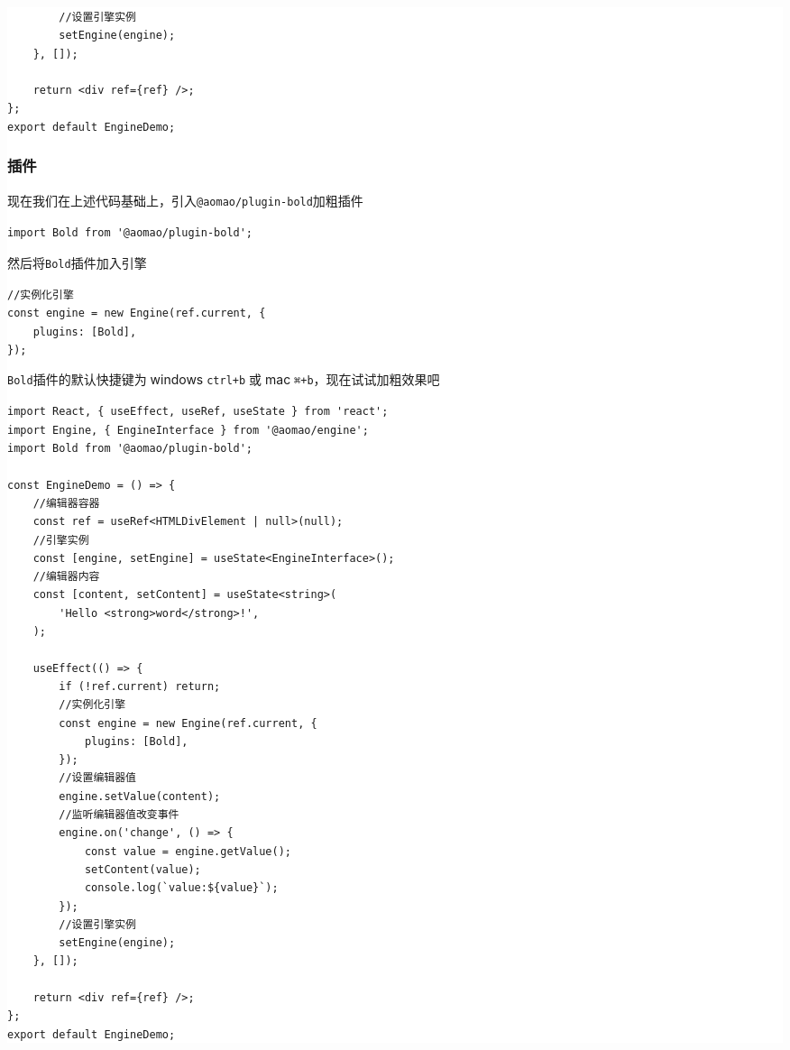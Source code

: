 ```tsx
		//设置引擎实例
		setEngine(engine);
	}, []);

	return <div ref={ref} />;
};
export default EngineDemo;
```

### 插件

现在我们在上述代码基础上，引入`@aomao/plugin-bold`加粗插件

```tsx | pure
import Bold from '@aomao/plugin-bold';
```

然后将`Bold`插件加入引擎

```tsx | pure
//实例化引擎
const engine = new Engine(ref.current, {
	plugins: [Bold],
});
```

`Bold`插件的默认快捷键为 windows `ctrl+b` 或 mac `⌘+b`，现在试试加粗效果吧

```tsx
import React, { useEffect, useRef, useState } from 'react';
import Engine, { EngineInterface } from '@aomao/engine';
import Bold from '@aomao/plugin-bold';

const EngineDemo = () => {
	//编辑器容器
	const ref = useRef<HTMLDivElement | null>(null);
	//引擎实例
	const [engine, setEngine] = useState<EngineInterface>();
	//编辑器内容
	const [content, setContent] = useState<string>(
		'Hello <strong>word</strong>!',
	);

	useEffect(() => {
		if (!ref.current) return;
		//实例化引擎
		const engine = new Engine(ref.current, {
			plugins: [Bold],
		});
		//设置编辑器值
		engine.setValue(content);
		//监听编辑器值改变事件
		engine.on('change', () => {
			const value = engine.getValue();
			setContent(value);
			console.log(`value:${value}`);
		});
		//设置引擎实例
		setEngine(engine);
	}, []);

	return <div ref={ref} />;
};
export default EngineDemo;
```
